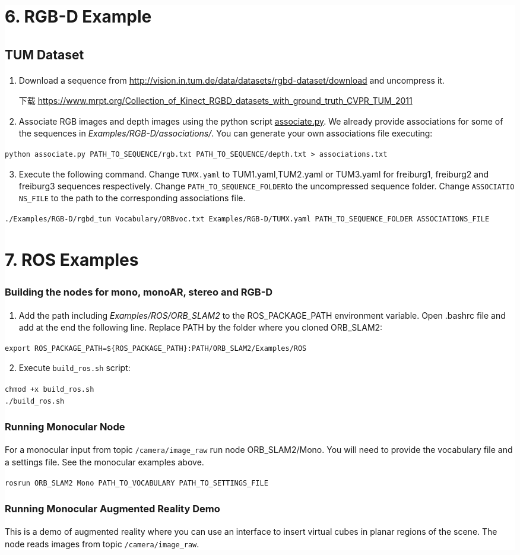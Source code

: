 # 6. RGB-D Example

## TUM Dataset

1. Download a sequence from http://vision.in.tum.de/data/datasets/rgbd-dataset/download and uncompress it.

      下载 https://www.mrpt.org/Collection_of_Kinect_RGBD_datasets_with_ground_truth_CVPR_TUM_2011

2. Associate RGB images and depth images using the python script [associate.py](http://vision.in.tum.de/data/datasets/rgbd-dataset/tools). We already provide associations for some of the sequences in *Examples/RGB-D/associations/*. You can generate your own associations file executing:

  ```
  python associate.py PATH_TO_SEQUENCE/rgb.txt PATH_TO_SEQUENCE/depth.txt > associations.txt
  ```

3. Execute the following command. Change `TUMX.yaml` to TUM1.yaml,TUM2.yaml or TUM3.yaml for freiburg1, freiburg2 and freiburg3 sequences respectively. Change `PATH_TO_SEQUENCE_FOLDER`to the uncompressed sequence folder. Change `ASSOCIATIONS_FILE` to the path to the corresponding associations file.

  ```
  ./Examples/RGB-D/rgbd_tum Vocabulary/ORBvoc.txt Examples/RGB-D/TUMX.yaml PATH_TO_SEQUENCE_FOLDER ASSOCIATIONS_FILE
  ```

# 7. ROS Examples

### Building the nodes for mono, monoAR, stereo and RGB-D
1. Add the path including *Examples/ROS/ORB_SLAM2* to the ROS_PACKAGE_PATH environment variable. Open .bashrc file and add at the end the following line. Replace PATH by the folder where you cloned ORB_SLAM2:

  ```
  export ROS_PACKAGE_PATH=${ROS_PACKAGE_PATH}:PATH/ORB_SLAM2/Examples/ROS
  ```
  
2. Execute `build_ros.sh` script:

  ```
  chmod +x build_ros.sh
  ./build_ros.sh
  ```
  
### Running Monocular Node
For a monocular input from topic `/camera/image_raw` run node ORB_SLAM2/Mono. You will need to provide the vocabulary file and a settings file. See the monocular examples above.

  ```
  rosrun ORB_SLAM2 Mono PATH_TO_VOCABULARY PATH_TO_SETTINGS_FILE
  ```
  
### Running Monocular Augmented Reality Demo
This is a demo of augmented reality where you can use an interface to insert virtual cubes in planar regions of the scene.
The node reads images from topic `/camera/image_raw`.
